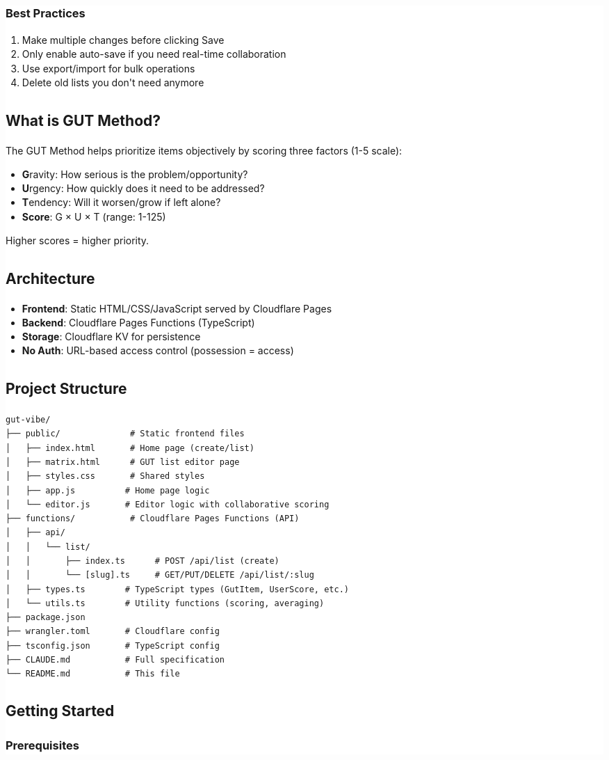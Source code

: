 ### Best Practices
1. Make multiple changes before clicking Save
2. Only enable auto-save if you need real-time collaboration
3. Use export/import for bulk operations
4. Delete old lists you don't need anymore

## What is GUT Method?

The GUT Method helps prioritize items objectively by scoring three factors (1-5 scale):

- **G**ravity: How serious is the problem/opportunity?
- **U**rgency: How quickly does it need to be addressed?
- **T**endency: Will it worsen/grow if left alone?
- **Score**: G × U × T (range: 1-125)

Higher scores = higher priority.

## Architecture

- **Frontend**: Static HTML/CSS/JavaScript served by Cloudflare Pages
- **Backend**: Cloudflare Pages Functions (TypeScript)
- **Storage**: Cloudflare KV for persistence
- **No Auth**: URL-based access control (possession = access)

## Project Structure

```
gut-vibe/
├── public/              # Static frontend files
│   ├── index.html       # Home page (create/list)
│   ├── matrix.html      # GUT list editor page
│   ├── styles.css       # Shared styles
│   ├── app.js          # Home page logic
│   └── editor.js       # Editor logic with collaborative scoring
├── functions/           # Cloudflare Pages Functions (API)
│   ├── api/
│   │   └── list/
│   │       ├── index.ts      # POST /api/list (create)
│   │       └── [slug].ts     # GET/PUT/DELETE /api/list/:slug
│   ├── types.ts        # TypeScript types (GutItem, UserScore, etc.)
│   └── utils.ts        # Utility functions (scoring, averaging)
├── package.json
├── wrangler.toml       # Cloudflare config
├── tsconfig.json       # TypeScript config
├── CLAUDE.md           # Full specification
└── README.md           # This file
```

## Getting Started

### Prerequisites
